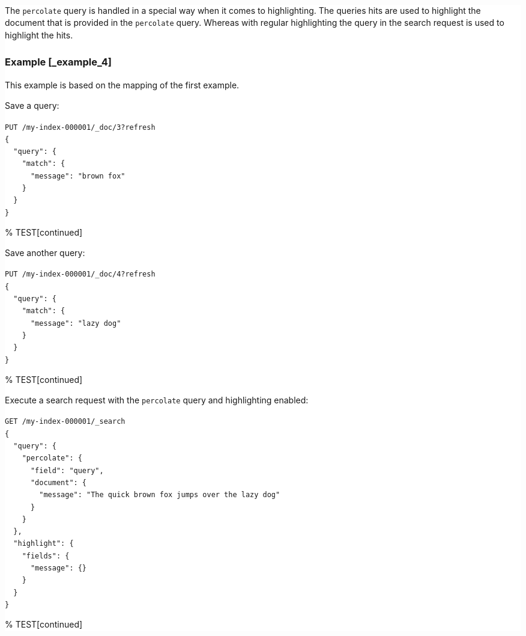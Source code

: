 The `percolate` query is handled in a special way when it comes to highlighting. The queries hits are used to highlight the document that is provided in the `percolate` query. Whereas with regular highlighting the query in the search request is used to highlight the hits.

### Example [_example_4]

This example is based on the mapping of the first example.

Save a query:

```console
PUT /my-index-000001/_doc/3?refresh
{
  "query": {
    "match": {
      "message": "brown fox"
    }
  }
}
```
%  TEST[continued]

Save another query:

```console
PUT /my-index-000001/_doc/4?refresh
{
  "query": {
    "match": {
      "message": "lazy dog"
    }
  }
}
```
%  TEST[continued]

Execute a search request with the `percolate` query and highlighting enabled:

```console
GET /my-index-000001/_search
{
  "query": {
    "percolate": {
      "field": "query",
      "document": {
        "message": "The quick brown fox jumps over the lazy dog"
      }
    }
  },
  "highlight": {
    "fields": {
      "message": {}
    }
  }
}
```
%  TEST[continued]
